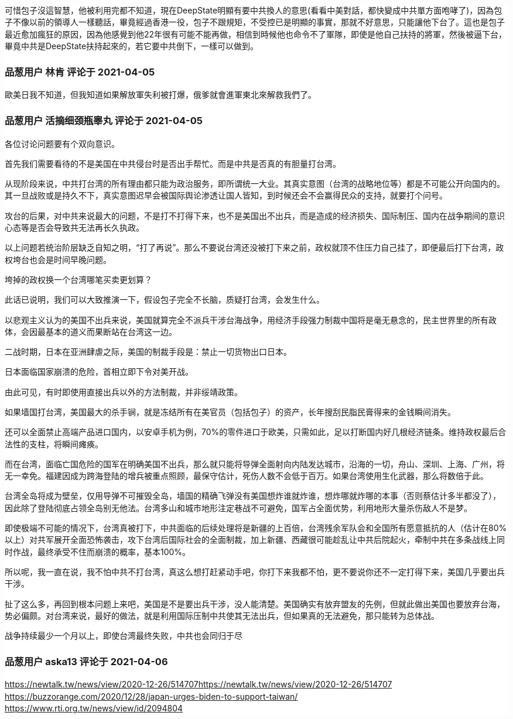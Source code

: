 可惜包子沒這智慧，他被利用完都不知道，現在DeepState明顯有要中共換人的意思(看看中美對話，都快變成中共單方面咆哮了)，因為包子不像以前的領導人一樣聽話，畢竟經過香港一役，包子不跟規矩，不受控已是明顯的事實，那就不好意思，只能讓他下台了。這也是包子最近愈加瘋狂的原因，因為他感覺到他22年很有可能不能再做，相信到時候他也命令不了軍隊，即使是他自己扶持的將軍，然後被逼下台，畢竟中共是DeepState扶持起來的，若它要中共倒下，一樣可以做到。
        
                

### 品葱用户 **林肯** 评论于 2021-04-05
        
歐美日我不知道，但我知道如果解放軍失利被打爆，俄爹就會進軍東北來解救我們了。
        
                

### 品葱用户 **活摘细颈瓶睾丸** 评论于 2021-04-05
        
各位讨论问题要有个双向意识。  
  
首先我们需要看待的不是美国在中共侵台时是否出手帮忙。而是中共是否真的有胆量打台湾。  
  
从现阶段来说，中共打台湾的所有理由都只能为政治服务，即所谓统一大业。其真实意图（台湾的战略地位等）都是不可能公开向国内的。其一旦战败或是持久不下，真实意图迟早会被国际舆论渗透让国人皆知，到时候还会不会赢得民众的支持，就要打个问号。  
  
攻台的后果，对中共来说最大的问题，不是打不打得下来，也不是美国出不出兵，而是造成的经济损失、国际制压、国内在战争期间的意识心态等是否会导致共无法再长久执政。  
  
以上问题若统治阶层缺乏自知之明，“打了再说”。那么不要说台湾还没被打下来之前，政权就顶不住压力自己挂了，即便最后打下台湾，政权垮台也会是时间早晚问题。  
  
垮掉的政权换一个台湾哪笔买卖更划算？  
  
此话已说明，我们可以大致推演一下，假设包子完全不长脑，质疑打台湾，会发生什么。  
  
以悲观主义认为的美国不出兵来说，美国就算完全不派兵干涉台海战争，用经济手段强力制裁中国将是毫无悬念的，民主世界里的所有政体，会因最基本的道义而果断站在台湾这一边。  
  
二战时期，日本在亚洲肆虐之际，美国的制裁手段是：禁止一切货物出口日本。  
  
日本面临国家崩溃的危险，首相立即下令对美开战。  
  
由此可见，有时即使用直接出兵以外的方法制裁，并非绥靖政策。  
  
如果墙国打台湾，美国最大的杀手锏，就是冻结所有在美官员（包括包子）的资产，长年搜刮民脂民膏得来的金钱瞬间消失。  
  
还可以全面禁止高端产品进口国内，以安卓手机为例，70%的零件进口于欧美，只需如此，足以打断国内好几根经济链条。维持政权最后合法性的支柱，将瞬间瘫痪。  
  
而在台湾，面临亡国危险的国军在明确美国不出兵，那么就只能将导弹全面射向内陆发达城市，沿海的一切，舟山、深圳、上海、广州，将无一幸免。福建因成为跨海登陆的增兵被重点照顾，最保守估计，死伤人数不会低于百万。如果台湾使用生化武器，那么将数倍于此。  
  
台湾全岛将成为壁垒，仅用导弹不可摧毁全岛，墙国的精确飞弹没有美国想炸谁就炸谁，想炸哪就炸哪的本事（否则蔡估计多半都没了），因此除了登陆彻底占领全岛别无他法。台湾多山和城市地形注定巷战不可避免，国军占全面优势，利用地形大量杀伤敌人不是梦。  
  
即使极端不可能的情况下，台湾真被打下，中共面临的后续处理将是新疆的上百倍，台湾残余军队会和全国所有愿意抵抗的人（估计在80%以上）对共军展开全面恐怖袭击，攻下台湾后国际社会的全面制裁，加上新疆、西藏很可能趁乱让中共后院起火，牵制中共在多条战线上同时作战，最终承受不住而崩溃的概率，基本100%。  
  
所以呢，我一直在说，我不怕中共不打台湾，真这么想打赶紧动手吧，你打下来我都不怕，更不要说你还不一定打得下来，美国几乎要出兵干涉。  
  
扯了这么多，再回到根本问题上来吧，美国是不是要出兵干涉，没人能清楚。美国确实有放弃盟友的先例，但就此做出美国也要放弃台海，势必偏颇。对台湾来说，最好的做法，就是利用国际压制中共使其无法出兵，但如果真的无法避免，那只能转为总体战。  
  
战争持续最少一个月以上，即使台湾最终失败，中共也会同归于尽
        
                

### 品葱用户 **aska13** 评论于 2021-04-06
        
https://newtalk.tw/news/view/2020-12-26/514707https://newtalk.tw/news/view/2020-12-26/514707  
https://buzzorange.com/2020/12/28/japan-urges-biden-to-support-taiwan/  
https://www.rti.org.tw/news/view/id/2094804  
  